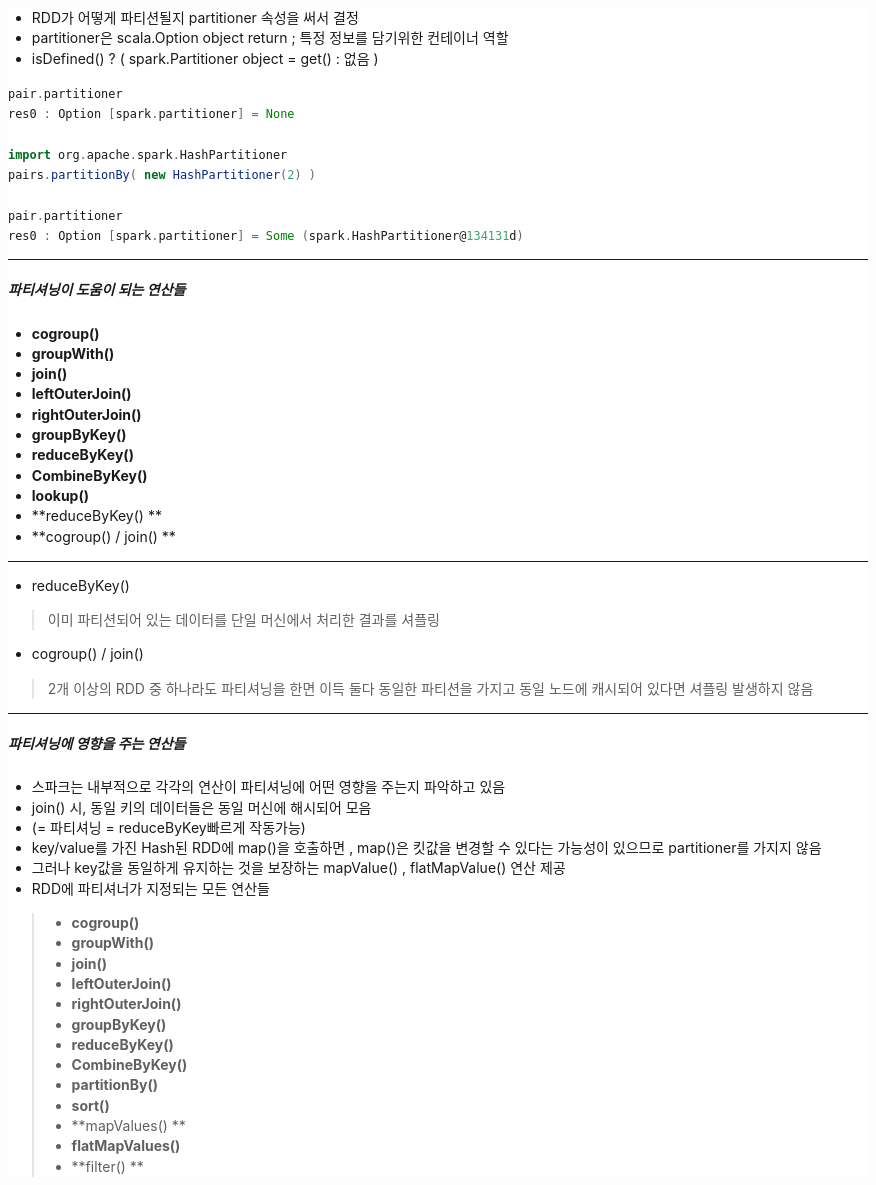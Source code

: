 - RDD가 어떻게 파티션될지 partitioner 속성을 써서 결정
- partitioner은 scala.Option object return ; 특정 정보를 담기위한 컨테이너 역할
- isDefined() ? ( spark.Partitioner object = get() : 없음 )
 
``` scala
pair.partitioner
res0 : Option [spark.partitioner] = None
 
import org.apache.spark.HashPartitioner
pairs.partitionBy( new HashPartitioner(2) )
 
pair.partitioner
res0 : Option [spark.partitioner] = Some (spark.HashPartitioner@134131d)
```

 - - -

##### 파티셔닝이 도움이 되는 연산들

- **cogroup()**
- **groupWith()**
- **join()**
- **leftOuterJoin()**
- **rightOuterJoin()**
- **groupByKey()**
- **reduceByKey()**
- **CombineByKey()**
- **lookup()**
- **reduceByKey() **
- **cogroup() / join() **

---
* reduceByKey()
 > 이미 파티션되어 있는 데이터를 단일 머신에서 처리한 결과를 셔플링

* cogroup() / join()
> 2개 이상의 RDD 중 하나라도 파티셔닝을 한면 이득
  둘다 동일한 파티션을 가지고 동일 노드에 캐시되어 있다면 셔플링 발생하지 않음 

 - - -
##### 파티셔닝에 영향을 주는 연산들

  
- 스파크는 내부적으로 각각의 연산이 파티셔닝에 어떤 영향을 주는지 파악하고 있음
- join() 시, 동일 키의 데이터들은 동일 머신에 해시되어 모음 
- (= 파티셔닝 = reduceByKey빠르게 작동가능)
- key/value를 가진 Hash된 RDD에 map()을 호출하면 , map()은 킷값을 변경할 수 있다는 가능성이 있으므로 partitioner를 가지지 않음
- 그러나 key값을 동일하게 유지하는 것을 보장하는 mapValue() , flatMapValue() 연산 제공
- RDD에 파티셔너가 지정되는 모든 연산들
> - **cogroup()**
> - **groupWith()**
> - **join()**
> - **leftOuterJoin()**
> - **rightOuterJoin()**
> - **groupByKey()**
> - **reduceByKey()**
> - **CombineByKey()**
> - **partitionBy()**
> - **sort()**
> - **mapValues() **
> - **flatMapValues()** 
> - **filter() **
